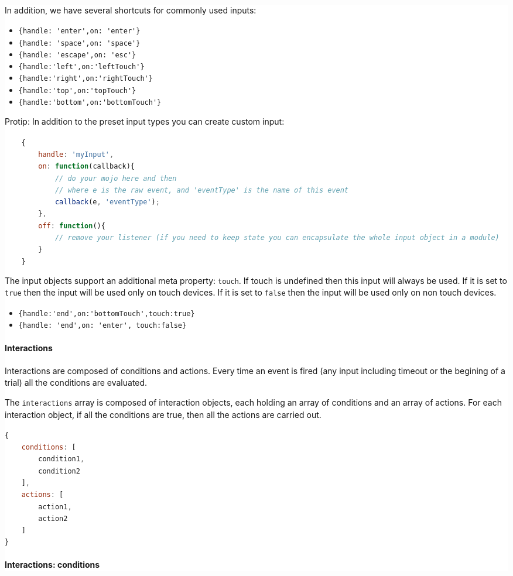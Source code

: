 In addition, we have several shortcuts for commonly used inputs:
* `{handle: 'enter',on: 'enter'}`
* `{handle: 'space',on: 'space'}`
* `{handle: 'escape',on: 'esc'}`
* `{handle:'left',on:'leftTouch'}`
* `{handle:'right',on:'rightTouch'}`
* `{handle:'top',on:'topTouch'}`
* `{handle:'bottom',on:'bottomTouch'}`

Protip: In addition to the preset input types you can create custom input:
```js
    {
        handle: 'myInput',
        on: function(callback){
            // do your mojo here and then
            // where e is the raw event, and 'eventType' is the name of this event
            callback(e, 'eventType');
        },
        off: function(){
            // remove your listener (if you need to keep state you can encapsulate the whole input object in a module)
        }
    }
```

The input objects support an additional meta property: `touch`. If touch is undefined then this input will always be used.
If it is set to `true` then the input will be used only on touch devices.
If it is set to `false` then the input will be used only on non touch devices.
* `{handle:'end',on:'bottomTouch',touch:true}`
* `{handle: 'end',on: 'enter', touch:false}`

#### Interactions
Interactions are composed of conditions and actions. Every time an event is fired (any input including timeout or the begining of a trial) all the conditions are evaluated.

The `interactions` array is composed of interaction objects, each holding an array of conditions and an array of actions.
For each interaction object, if all the conditions are true, then all the actions are carried out.

```js
{
    conditions: [
        condition1,
        condition2
    ],
    actions: [
        action1,
        action2
    ]
}
```
#### Interactions: conditions
